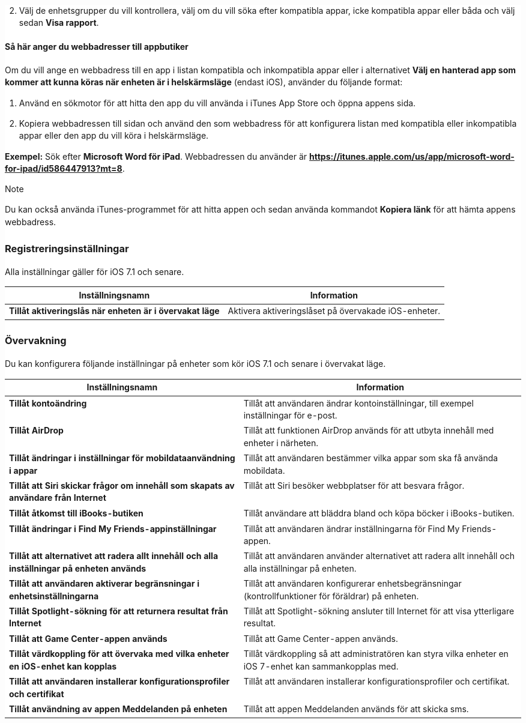 2.  Välj de enhetsgrupper du vill kontrollera, välj om du vill söka efter kompatibla appar, icke kompatibla appar eller båda och välj sedan **Visa rapport**.

#### Så här anger du webbadresser till appbutiker
Om du vill ange en webbadress till en app i listan kompatibla och inkompatibla appar eller i alternativet **Välj en hanterad app som kommer att kunna köras när enheten är i helskärmsläge** (endast iOS), använder du följande format:

1. Använd en sökmotor för att hitta den app du vill använda i iTunes App Store och öppna appens sida.

2. Kopiera webbadressen till sidan och använd den som webbadress för att konfigurera listan med kompatibla eller inkompatibla appar eller den app du vill köra i helskärmsläge.

**Exempel:** Sök efter **Microsoft Word för iPad**. Webbadressen du använder är **https://itunes.apple.com/us/app/microsoft-word-for-ipad/id586447913?mt=8**.

> [!NOTE]
> Du kan också använda iTunes-programmet för att hitta appen och sedan använda kommandot **Kopiera länk** för att hämta appens webbadress.

### Registreringsinställningar
Alla inställningar gäller för iOS 7.1 och senare.

|Inställningsnamn|Information|
|----------------|--------------------|
|**Tillåt aktiveringslås när enheten är i övervakat läge**|Aktivera aktiveringslåset på övervakade iOS-enheter.|

### Övervakning
Du kan konfigurera följande inställningar på enheter som kör iOS 7.1 och senare i övervakat läge.

|Inställningsnamn|Information|
|----------------|--------------------|
|**Tillåt kontoändring**|Tillåt att användaren ändrar kontoinställningar, till exempel inställningar för e-post.|
|**Tillåt AirDrop**|Tillåt att funktionen AirDrop används för att utbyta innehåll med enheter i närheten.|
|**Tillåt ändringar i inställningar för mobildataanvändning i appar**|Tillåt att användaren bestämmer vilka appar som ska få använda mobildata.|
|**Tillåt att Siri skickar frågor om innehåll som skapats av användare från Internet**|Tillåt att Siri besöker webbplatser för att besvara frågor.|
|**Tillåt åtkomst till iBooks-butiken**|Tillåt användare att bläddra bland och köpa böcker i iBooks-butiken.|
|**Tillåt ändringar i Find My Friends-appinställningar**|Tillåt att användaren ändrar inställningarna för Find My Friends-appen.|
|**Tillåt att alternativet att radera allt innehåll och alla inställningar på enheten används**|Tillåt att användaren använder alternativet att radera allt innehåll och alla inställningar på enheten.|
|**Tillåt att användaren aktiverar begränsningar i enhetsinställningarna**|Tillåt att användaren konfigurerar enhetsbegränsningar (kontrollfunktioner för föräldrar) på enheten.|
|**Tillåt Spotlight-sökning för att returnera resultat från Internet**|Tillåt att Spotlight-sökning ansluter till Internet för att visa ytterligare resultat.|
|**Tillåt att Game Center-appen används**|Tillåt att Game Center-appen används.|
|**Tillåt värdkoppling för att övervaka med vilka enheter en iOS-enhet kan kopplas**|Tillåt värdkoppling så att administratören kan styra vilka enheter en iOS 7-enhet kan sammankopplas med.|
|**Tillåt att användaren installerar konfigurationsprofiler och certifikat**|Tillåt att användaren installerar konfigurationsprofiler och certifikat.|
|**Tillåt användning av appen Meddelanden på enheten**|Tillåt att appen Meddelanden används för att skicka sms.|

